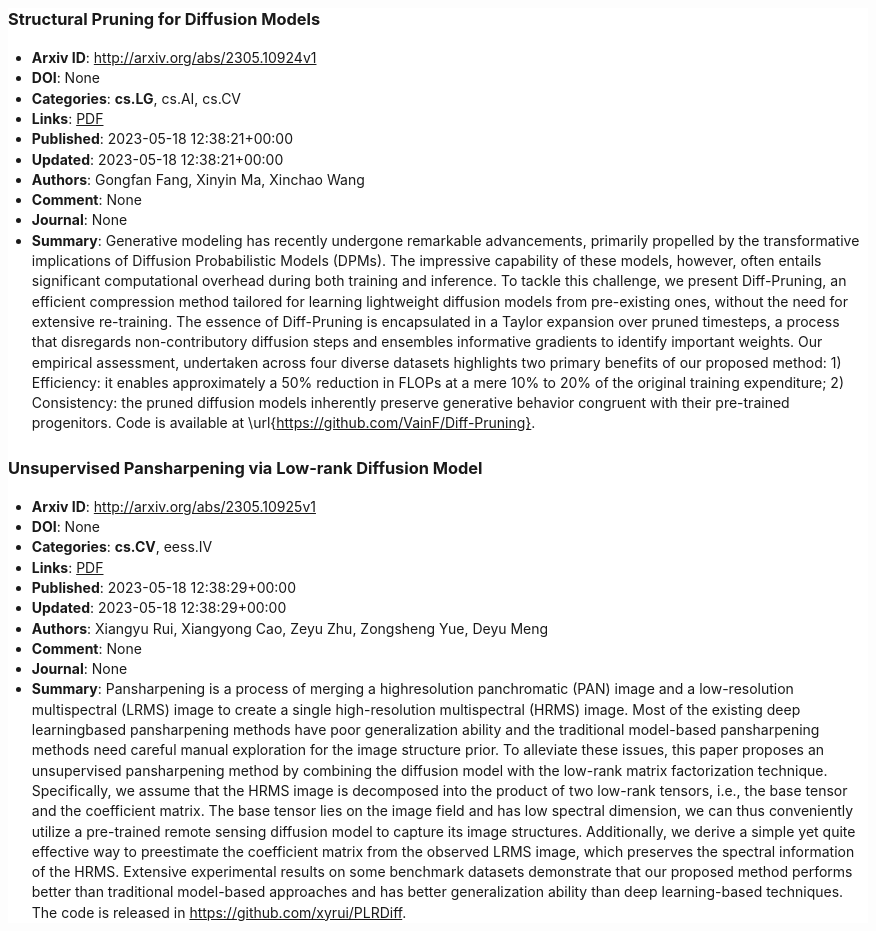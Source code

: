 

### Structural Pruning for Diffusion Models
- **Arxiv ID**: http://arxiv.org/abs/2305.10924v1
- **DOI**: None
- **Categories**: **cs.LG**, cs.AI, cs.CV
- **Links**: [PDF](http://arxiv.org/pdf/2305.10924v1)
- **Published**: 2023-05-18 12:38:21+00:00
- **Updated**: 2023-05-18 12:38:21+00:00
- **Authors**: Gongfan Fang, Xinyin Ma, Xinchao Wang
- **Comment**: None
- **Journal**: None
- **Summary**: Generative modeling has recently undergone remarkable advancements, primarily propelled by the transformative implications of Diffusion Probabilistic Models (DPMs). The impressive capability of these models, however, often entails significant computational overhead during both training and inference. To tackle this challenge, we present Diff-Pruning, an efficient compression method tailored for learning lightweight diffusion models from pre-existing ones, without the need for extensive re-training. The essence of Diff-Pruning is encapsulated in a Taylor expansion over pruned timesteps, a process that disregards non-contributory diffusion steps and ensembles informative gradients to identify important weights. Our empirical assessment, undertaken across four diverse datasets highlights two primary benefits of our proposed method: 1) Efficiency: it enables approximately a 50% reduction in FLOPs at a mere 10% to 20% of the original training expenditure; 2) Consistency: the pruned diffusion models inherently preserve generative behavior congruent with their pre-trained progenitors. Code is available at \url{https://github.com/VainF/Diff-Pruning}.



### Unsupervised Pansharpening via Low-rank Diffusion Model
- **Arxiv ID**: http://arxiv.org/abs/2305.10925v1
- **DOI**: None
- **Categories**: **cs.CV**, eess.IV
- **Links**: [PDF](http://arxiv.org/pdf/2305.10925v1)
- **Published**: 2023-05-18 12:38:29+00:00
- **Updated**: 2023-05-18 12:38:29+00:00
- **Authors**: Xiangyu Rui, Xiangyong Cao, Zeyu Zhu, Zongsheng Yue, Deyu Meng
- **Comment**: None
- **Journal**: None
- **Summary**: Pansharpening is a process of merging a highresolution panchromatic (PAN) image and a low-resolution multispectral (LRMS) image to create a single high-resolution multispectral (HRMS) image. Most of the existing deep learningbased pansharpening methods have poor generalization ability and the traditional model-based pansharpening methods need careful manual exploration for the image structure prior. To alleviate these issues, this paper proposes an unsupervised pansharpening method by combining the diffusion model with the low-rank matrix factorization technique. Specifically, we assume that the HRMS image is decomposed into the product of two low-rank tensors, i.e., the base tensor and the coefficient matrix. The base tensor lies on the image field and has low spectral dimension, we can thus conveniently utilize a pre-trained remote sensing diffusion model to capture its image structures. Additionally, we derive a simple yet quite effective way to preestimate the coefficient matrix from the observed LRMS image, which preserves the spectral information of the HRMS. Extensive experimental results on some benchmark datasets demonstrate that our proposed method performs better than traditional model-based approaches and has better generalization ability than deep learning-based techniques. The code is released in https://github.com/xyrui/PLRDiff.
